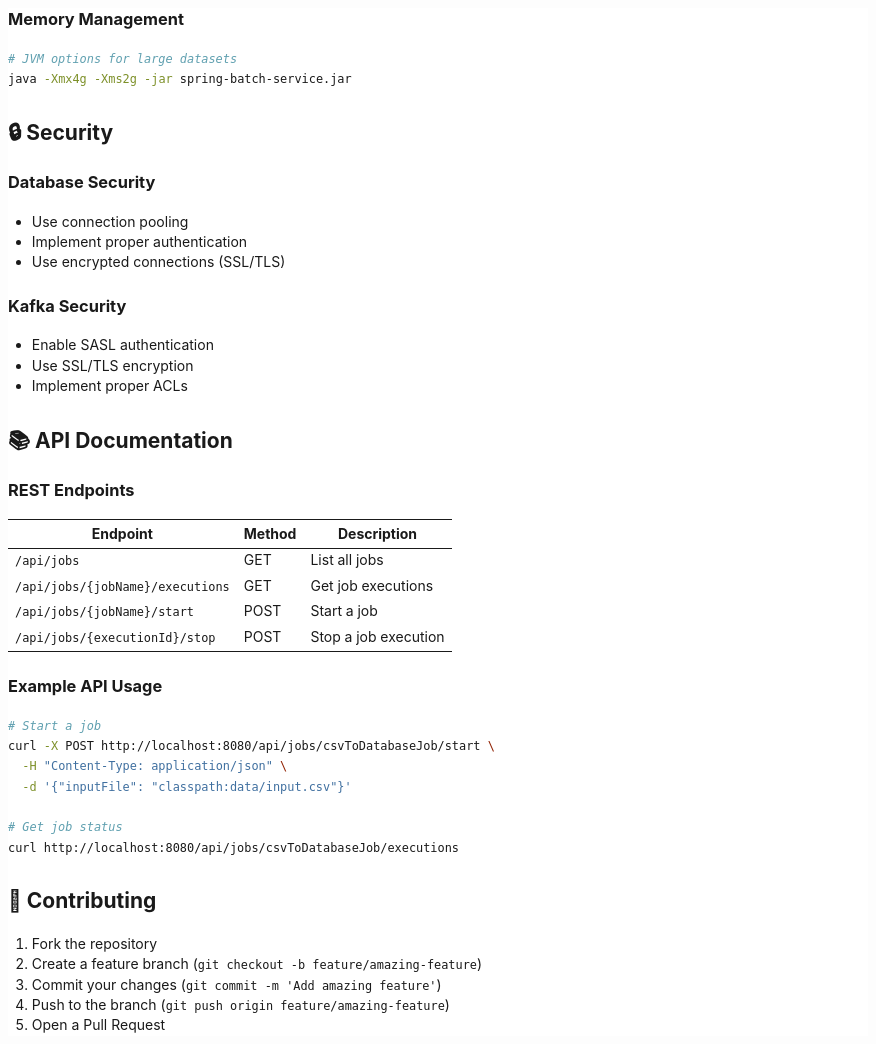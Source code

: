 ### Memory Management
```bash
# JVM options for large datasets
java -Xmx4g -Xms2g -jar spring-batch-service.jar
```

## 🔒 Security

### Database Security
- Use connection pooling
- Implement proper authentication
- Use encrypted connections (SSL/TLS)

### Kafka Security
- Enable SASL authentication
- Use SSL/TLS encryption
- Implement proper ACLs

## 📚 API Documentation

### REST Endpoints

| Endpoint | Method | Description |
|----------|--------|-------------|
| `/api/jobs` | GET | List all jobs |
| `/api/jobs/{jobName}/executions` | GET | Get job executions |
| `/api/jobs/{jobName}/start` | POST | Start a job |
| `/api/jobs/{executionId}/stop` | POST | Stop a job execution |

### Example API Usage

```bash
# Start a job
curl -X POST http://localhost:8080/api/jobs/csvToDatabaseJob/start \
  -H "Content-Type: application/json" \
  -d '{"inputFile": "classpath:data/input.csv"}'

# Get job status
curl http://localhost:8080/api/jobs/csvToDatabaseJob/executions
```

## 🤝 Contributing

1. Fork the repository
2. Create a feature branch (`git checkout -b feature/amazing-feature`)
3. Commit your changes (`git commit -m 'Add amazing feature'`)
4. Push to the branch (`git push origin feature/amazing-feature`)
5. Open a Pull Request
